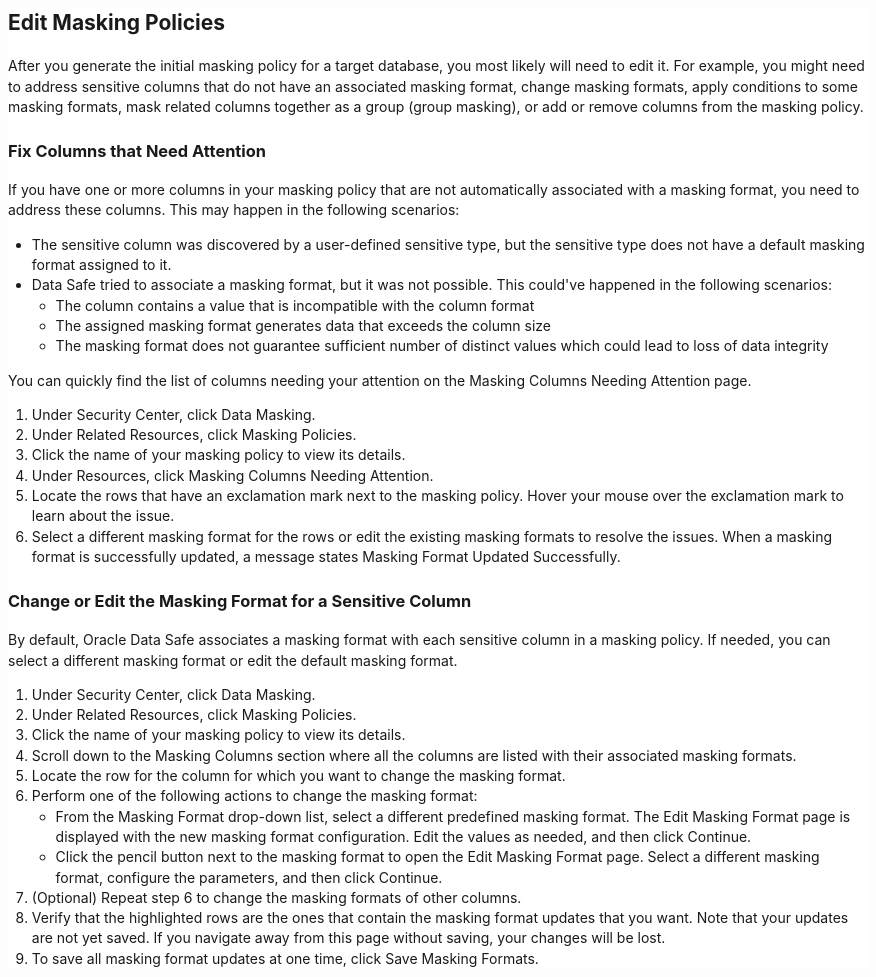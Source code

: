 
## Edit Masking Policies

After you generate the initial masking policy for a target database, you most
likely will need to edit it. For example, you might need to address sensitive
columns that do not have an associated masking format, change masking formats,
apply conditions to some masking formats, mask related columns together as a
group (group masking), or add or remove columns from the masking policy.

### Fix Columns that Need Attention

If you have one or more columns in your masking policy that are not
automatically associated with a masking format, you need to address these
columns. This may happen in the following scenarios:

  * The sensitive column was discovered by a user-defined sensitive type, but the sensitive type does not have a default masking format assigned to it.
  * Data Safe tried to associate a masking format, but it was not possible. This could've happened in the following scenarios: 
    * The column contains a value that is incompatible with the column format
    * The assigned masking format generates data that exceeds the column size
    * The masking format does not guarantee sufficient number of distinct values which could lead to loss of data integrity

You can quickly find the list of columns needing your attention on the Masking
Columns Needing Attention page.

  1. Under Security Center, click Data Masking.
  2. Under Related Resources, click Masking Policies.
  3. Click the name of your masking policy to view its details.
  4. Under Resources, click Masking Columns Needing Attention.
  5. Locate the rows that have an exclamation mark next to the masking policy. Hover your mouse over the exclamation mark to learn about the issue.
  6. Select a different masking format for the rows or edit the existing masking formats to resolve the issues. When a masking format is successfully updated, a message states Masking Format Updated Successfully.

### Change or Edit the Masking Format for a Sensitive Column

By default, Oracle Data Safe associates a masking format with each sensitive
column in a masking policy. If needed, you can select a different masking
format or edit the default masking format.

  1. Under Security Center, click Data Masking.
  2. Under Related Resources, click Masking Policies.
  3. Click the name of your masking policy to view its details.
  4. Scroll down to the Masking Columns section where all the columns are listed with their associated masking formats.
  5. Locate the row for the column for which you want to change the masking format.
  6. Perform one of the following actions to change the masking format: 
     * From the Masking Format drop-down list, select a different predefined masking format. The Edit Masking Format page is displayed with the new masking format configuration. Edit the values as needed, and then click Continue. 
     * Click the pencil button next to the masking format to open the Edit Masking Format page. Select a different masking format, configure the parameters, and then click Continue. 
  7. (Optional) Repeat step 6 to change the masking formats of other columns.
  8. Verify that the highlighted rows are the ones that contain the masking format updates that you want. Note that your updates are not yet saved. If you navigate away from this page without saving, your changes will be lost.
  9. To save all masking format updates at one time, click Save Masking Formats.
